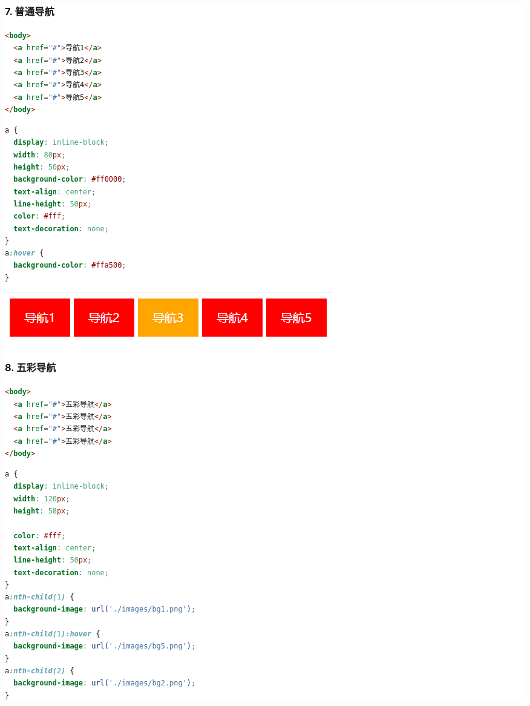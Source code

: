 ### 7. 普通导航

```html
<body>
  <a href="#">导航1</a>
  <a href="#">导航2</a>
  <a href="#">导航3</a>
  <a href="#">导航4</a>
  <a href="#">导航5</a>
</body>
```

```css
a {
  display: inline-block;
  width: 80px;
  height: 50px;
  background-color: #ff0000;
  text-align: center;
  line-height: 50px;
  color: #fff;
  text-decoration: none;
}
a:hover {
  background-color: #ffa500;
}
```

![image-20240301165430380](md_img/image-20240301165430380.png)

### 8. 五彩导航

```html
<body>
  <a href="#">五彩导航</a>
  <a href="#">五彩导航</a>
  <a href="#">五彩导航</a>
  <a href="#">五彩导航</a>
</body>
```

```css
a {
  display: inline-block;
  width: 120px;
  height: 58px;

  color: #fff;
  text-align: center;
  line-height: 50px;
  text-decoration: none;
}
a:nth-child(1) {
  background-image: url('./images/bg1.png');
}
a:nth-child(1):hover {
  background-image: url('./images/bg5.png');
}
a:nth-child(2) {
  background-image: url('./images/bg2.png');
}
```